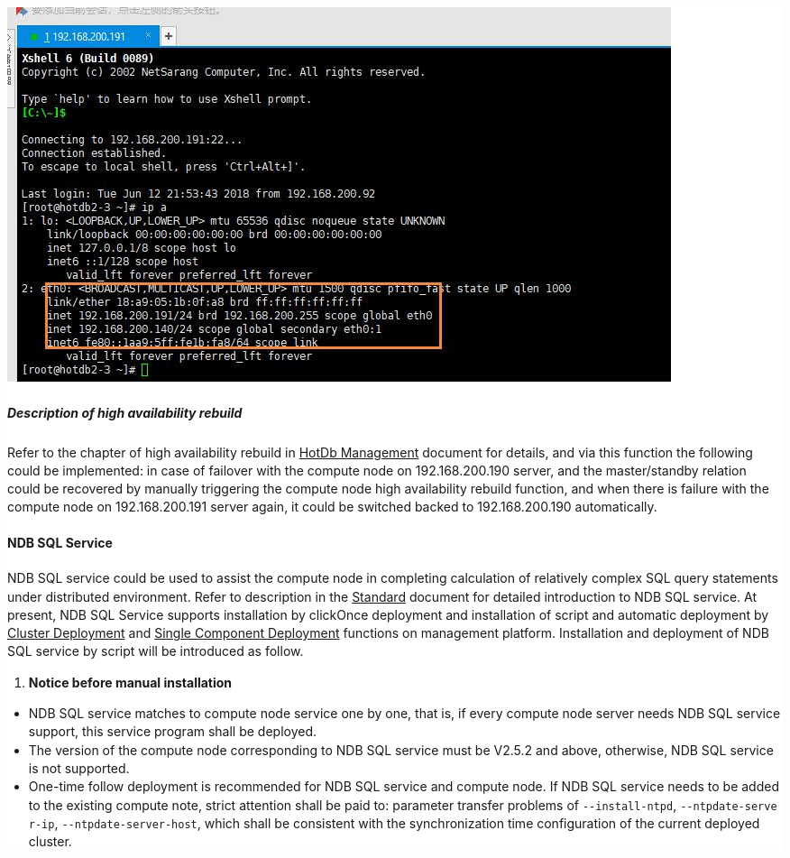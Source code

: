![](assets/installation-and-deployment/image8.png)

##### Description of high availability rebuild

Refer to the chapter of high availability rebuild in [HotDb Management](hotdb-management.md) document for details, and via this function the following could be implemented: in case of failover with the compute node on 192.168.200.190 server, and the master/standby relation could be recovered by manually triggering the compute node high availability rebuild function, and when there is failure with the compute node on 192.168.200.191 server again, it could be switched backed to 192.168.200.190 automatically.

#### NDB SQL Service

NDB SQL service could be used to assist the compute node in completing calculation of relatively complex SQL query statements under distributed environment. Refer to description in the [Standard](hotdb-server-standard-operations.md) document for detailed introduction to NDB SQL service. At present, NDB SQL Service supports installation by clickOnce deployment and installation of script and automatic deployment by [Cluster Deployment](#cluster-deployment) and [Single Component Deployment](#single-component-deployment) functions on management platform. Installation and deployment of NDB SQL service by script will be introduced as follow.

1. **Notice before manual installation**

- NDB SQL service matches to compute node service one by one, that is, if every compute node server needs NDB SQL service support, this service program shall be deployed.
- The version of the compute node corresponding to NDB SQL service must be V2.5.2 and above, otherwise, NDB SQL service is not supported.
- One-time follow deployment is recommended for NDB SQL service and compute node. If NDB SQL service needs to be added to the existing compute note, strict attention shall be paid to: parameter transfer problems of `--install-ntpd`, `--ntpdate-server-ip`, `--ntpdate-server-host`, which shall be consistent with the synchronization time configuration of the current deployed cluster.
